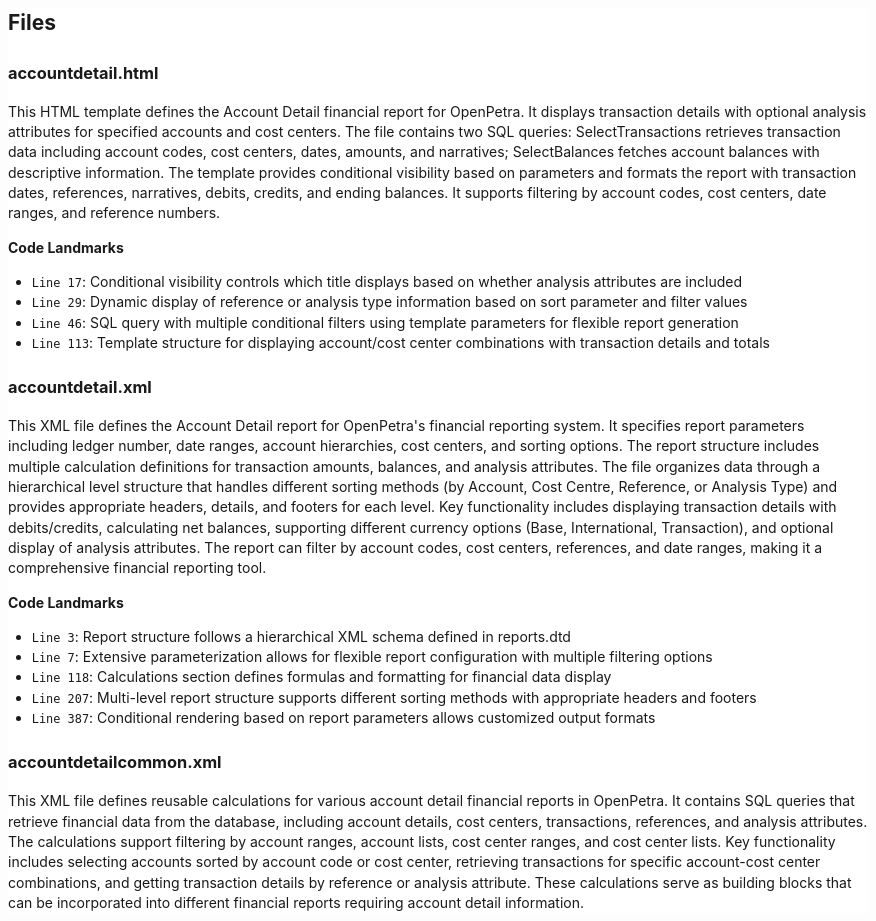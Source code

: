 ## Files
### accountdetail.html

This HTML template defines the Account Detail financial report for OpenPetra. It displays transaction details with optional analysis attributes for specified accounts and cost centers. The file contains two SQL queries: SelectTransactions retrieves transaction data including account codes, cost centers, dates, amounts, and narratives; SelectBalances fetches account balances with descriptive information. The template provides conditional visibility based on parameters and formats the report with transaction dates, references, narratives, debits, credits, and ending balances. It supports filtering by account codes, cost centers, date ranges, and reference numbers.

 **Code Landmarks**
- `Line 17`: Conditional visibility controls which title displays based on whether analysis attributes are included
- `Line 29`: Dynamic display of reference or analysis type information based on sort parameter and filter values
- `Line 46`: SQL query with multiple conditional filters using template parameters for flexible report generation
- `Line 113`: Template structure for displaying account/cost center combinations with transaction details and totals
### accountdetail.xml

This XML file defines the Account Detail report for OpenPetra's financial reporting system. It specifies report parameters including ledger number, date ranges, account hierarchies, cost centers, and sorting options. The report structure includes multiple calculation definitions for transaction amounts, balances, and analysis attributes. The file organizes data through a hierarchical level structure that handles different sorting methods (by Account, Cost Centre, Reference, or Analysis Type) and provides appropriate headers, details, and footers for each level. Key functionality includes displaying transaction details with debits/credits, calculating net balances, supporting different currency options (Base, International, Transaction), and optional display of analysis attributes. The report can filter by account codes, cost centers, references, and date ranges, making it a comprehensive financial reporting tool.

 **Code Landmarks**
- `Line 3`: Report structure follows a hierarchical XML schema defined in reports.dtd
- `Line 7`: Extensive parameterization allows for flexible report configuration with multiple filtering options
- `Line 118`: Calculations section defines formulas and formatting for financial data display
- `Line 207`: Multi-level report structure supports different sorting methods with appropriate headers and footers
- `Line 387`: Conditional rendering based on report parameters allows customized output formats
### accountdetailcommon.xml

This XML file defines reusable calculations for various account detail financial reports in OpenPetra. It contains SQL queries that retrieve financial data from the database, including account details, cost centers, transactions, references, and analysis attributes. The calculations support filtering by account ranges, account lists, cost center ranges, and cost center lists. Key functionality includes selecting accounts sorted by account code or cost center, retrieving transactions for specific account-cost center combinations, and getting transaction details by reference or analysis attribute. These calculations serve as building blocks that can be incorporated into different financial reports requiring account detail information.
